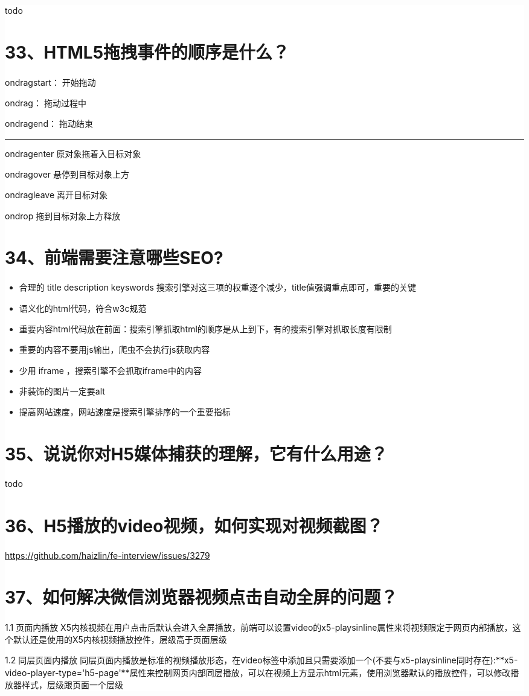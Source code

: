 todo

# 33、HTML5拖拽事件的顺序是什么？

ondragstart： 开始拖动

ondrag： 拖动过程中

ondragend： 拖动结束

------------------------------

ondragenter 原对象拖着入目标对象

ondragover 悬停到目标对象上方

ondragleave 离开目标对象

ondrop 拖到目标对象上方释放

# 34、前端需要注意哪些SEO?

- 合理的
title
description
keyswords 搜索引擎对这三项的权重逐个减少，title值强调重点即可，重要的关键

- 语义化的html代码，符合w3c规范

- 重要内容html代码放在前面：搜索引擎抓取html的顺序是从上到下，有的搜索引擎对抓取长度有限制

- 重要的内容不要用js输出，爬虫不会执行js获取内容

- 少用 iframe ，搜索引擎不会抓取iframe中的内容

- 非装饰的图片一定要alt

- 提高网站速度，网站速度是搜索引擎排序的一个重要指标

# 35、说说你对H5媒体捕获的理解，它有什么用途？

todo

# 36、H5播放的video视频，如何实现对视频截图？

https://github.com/haizlin/fe-interview/issues/3279

# 37、如何解决微信浏览器视频点击自动全屏的问题？

1.1 页面内播放
X5内核视频在用户点击后默认会进入全屏播放，前端可以设置video的x5-playsinline属性来将视频限定于网页内部播放，这个默认还是使用的X5内核视频播放控件，层级高于页面层级

1.2 同层页面内播放
同层页面内播放是标准的视频播放形态，在video标签中添加且只需要添加一个(不要与x5-playsinline同时存在):**x5-video-player-type='h5-page'**属性来控制网页内部同层播放，可以在视频上方显示html元素，使用浏览器默认的播放控件，可以修改播放器样式，层级跟页面一个层级
